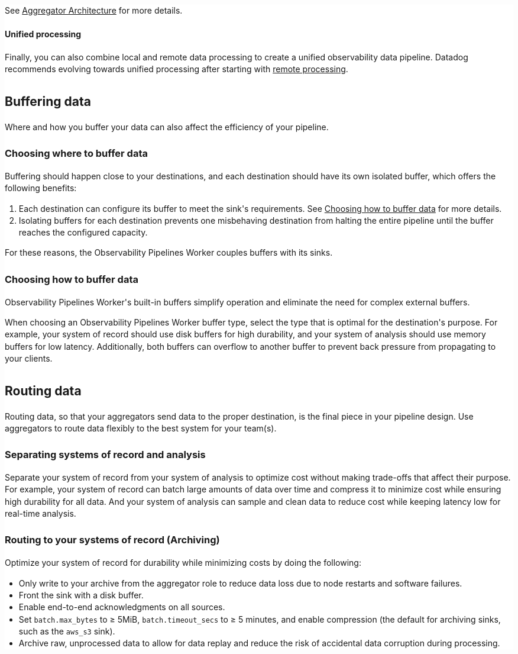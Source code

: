 See [Aggregator Architecture][5] for more details.

#### Unified processing

Finally, you can also combine local and remote data processing to create a unified observability data pipeline. Datadog recommends evolving towards unified processing after starting with [remote processing](#remote-processing).

## Buffering data

Where and how you buffer your data can also affect the efficiency of your pipeline. 

### Choosing where to buffer data

Buffering should happen close to your destinations, and each destination should have its own isolated buffer, which offers the following benefits:

1. Each destination can configure its buffer to meet the sink's requirements. See [Choosing how to buffer data](#choosing-how-to-buffer-data) for more details.
2. Isolating buffers for each destination prevents one misbehaving destination from halting the entire pipeline until the buffer reaches the configured capacity.

For these reasons, the Observability Pipelines Worker couples buffers with its sinks.

### Choosing how to buffer data

Observability Pipelines Worker's built-in buffers simplify operation and eliminate the need for complex external buffers.

When choosing an Observability Pipelines Worker buffer type, select the type that is optimal for the destination's purpose. For example, your system of record should use disk buffers for high durability, and your system of analysis should use memory buffers for low latency. Additionally, both buffers can overflow to another buffer to prevent back pressure from propagating to your clients.

## Routing data

Routing data, so that your aggregators send data to the proper destination, is the final piece in your pipeline design. Use aggregators to route data flexibly to the best system for your team(s).

### Separating systems of record and analysis

Separate your system of record from your system of analysis to optimize cost without making trade-offs that affect their purpose. For example, your system of record can batch large amounts of data over time and compress it to minimize cost while ensuring high durability for all data. And your system of analysis can sample and clean data to reduce cost while keeping latency low for real-time analysis.

### Routing to your systems of record (Archiving)

Optimize your system of record for durability while minimizing costs by doing the following:

- Only write to your archive from the aggregator role to reduce data loss due to node restarts and software failures.
- Front the sink with a disk buffer.
- Enable end-to-end acknowledgments on all sources.
- Set `batch.max_bytes` to ≥ 5MiB, `batch.timeout_secs` to ≥ 5 minutes, and enable compression (the default for archiving sinks, such as the `aws_s3` sink).
- Archive raw, unprocessed data to allow for data replay and reduce the risk of accidental data corruption during processing.


[1]: https://wiki.archlinux.org/title/Domain_name_resolution
[2]: /observability_pipelines/reference/sources/
[3]: /observability_pipelines/production_deployment_overview/#start-with-one-aggregator
[4]: /network_monitoring/performance/
[5]: /observability_pipelines/production_deployment_overview/aggregator_architecture/